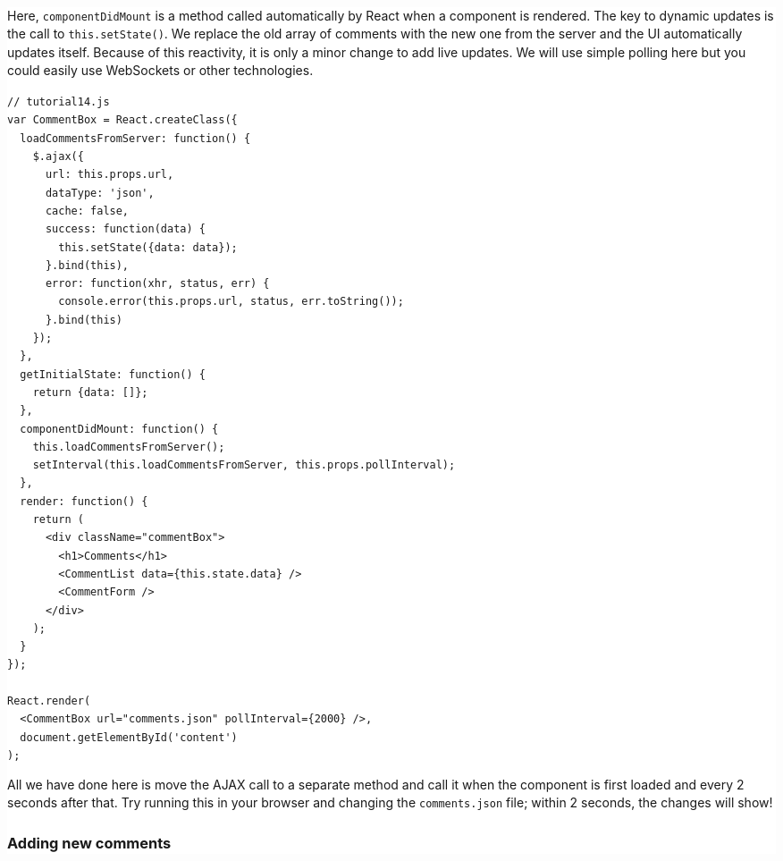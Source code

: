 Here, `componentDidMount` is a method called automatically by React when a component is rendered. The key to dynamic updates is the call to `this.setState()`. We replace the old array of comments with the new one from the server and the UI automatically updates itself. Because of this reactivity, it is only a minor change to add live updates. We will use simple polling here but you could easily use WebSockets or other technologies.

```javascript{3,15,20-21,35}
// tutorial14.js
var CommentBox = React.createClass({
  loadCommentsFromServer: function() {
    $.ajax({
      url: this.props.url,
      dataType: 'json',
      cache: false,
      success: function(data) {
        this.setState({data: data});
      }.bind(this),
      error: function(xhr, status, err) {
        console.error(this.props.url, status, err.toString());
      }.bind(this)
    });
  },
  getInitialState: function() {
    return {data: []};
  },
  componentDidMount: function() {
    this.loadCommentsFromServer();
    setInterval(this.loadCommentsFromServer, this.props.pollInterval);
  },
  render: function() {
    return (
      <div className="commentBox">
        <h1>Comments</h1>
        <CommentList data={this.state.data} />
        <CommentForm />
      </div>
    );
  }
});

React.render(
  <CommentBox url="comments.json" pollInterval={2000} />,
  document.getElementById('content')
);

```

All we have done here is move the AJAX call to a separate method and call it when the component is first loaded and every 2 seconds after that. Try running this in your browser and changing the `comments.json` file; within 2 seconds, the changes will show!

### Adding new comments
